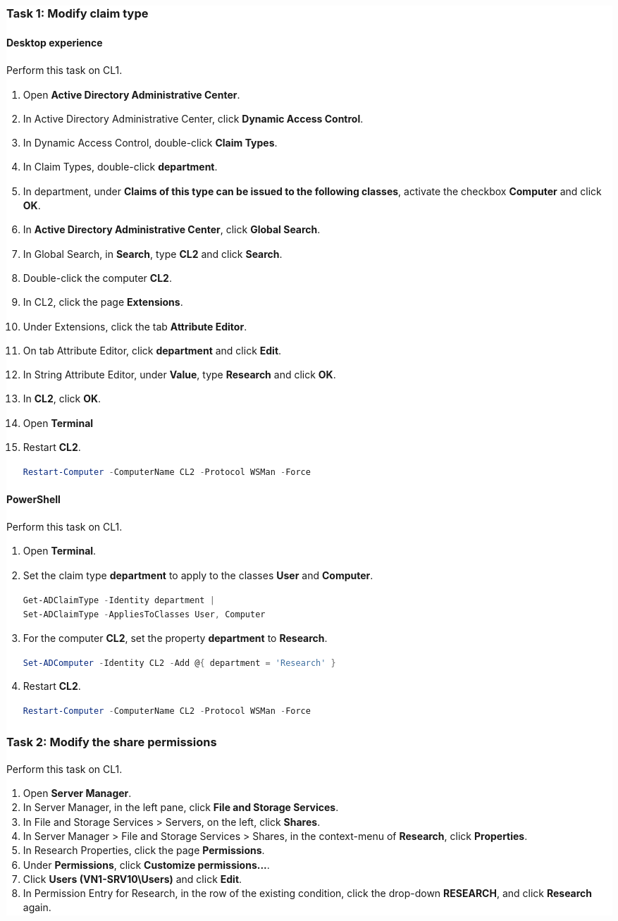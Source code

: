 ### Task 1: Modify claim type

#### Desktop experience

Perform this task on CL1.

1. Open **Active Directory Administrative Center**.
1. In Active Directory Administrative Center, click **Dynamic Access Control**.
1. In Dynamic Access Control, double-click **Claim Types**.
1. In Claim Types, double-click **department**.
1. In department, under **Claims of this type can be issued to the following classes**, activate the checkbox **Computer** and click **OK**.
1. In **Active Directory Administrative Center**, click **Global Search**.
1. In Global Search, in **Search**, type **CL2** and click **Search**.
1. Double-click the computer **CL2**.
1. In CL2, click the page **Extensions**.
1. Under Extensions, click the tab **Attribute Editor**.
1. On tab Attribute Editor, click **department** and click **Edit**.
1. In String Attribute Editor, under **Value**, type **Research** and click **OK**.
1. In **CL2**, click **OK**.
1. Open **Terminal**
1. Restart **CL2**.

    ````powershell
    Restart-Computer -ComputerName CL2 -Protocol WSMan -Force
    ````

#### PowerShell

Perform this task on CL1.

1. Open **Terminal**.
1. Set the claim type **department** to apply to the classes **User** and **Computer**.

    ````powershell
    Get-ADClaimType -Identity department | 
    Set-ADClaimType -AppliesToClasses User, Computer
    ````

1. For the computer **CL2**, set the property **department** to **Research**.

    ````powershell
    Set-ADComputer -Identity CL2 -Add @{ department = 'Research' }
    ````

1. Restart **CL2**.

    ````powershell
    Restart-Computer -ComputerName CL2 -Protocol WSMan -Force
    ````

### Task 2: Modify the share permissions

Perform this task on CL1.

1. Open **Server Manager**.
1. In Server Manager, in the left pane, click **File and Storage Services**.
1. In File and Storage Services > Servers, on the left, click **Shares**.
1. In Server Manager > File and Storage Services > Shares, in the context-menu of **Research**, click **Properties**.
1. In Research Properties, click the page **Permissions**.
1. Under **Permissions**, click **Customize permissions...**.
1. Click **Users (VN1-SRV10\\Users)** and click **Edit**.
1. In Permission Entry for Research, in the row of the existing condition, click the drop-down **RESEARCH**, and click **Research** again.

